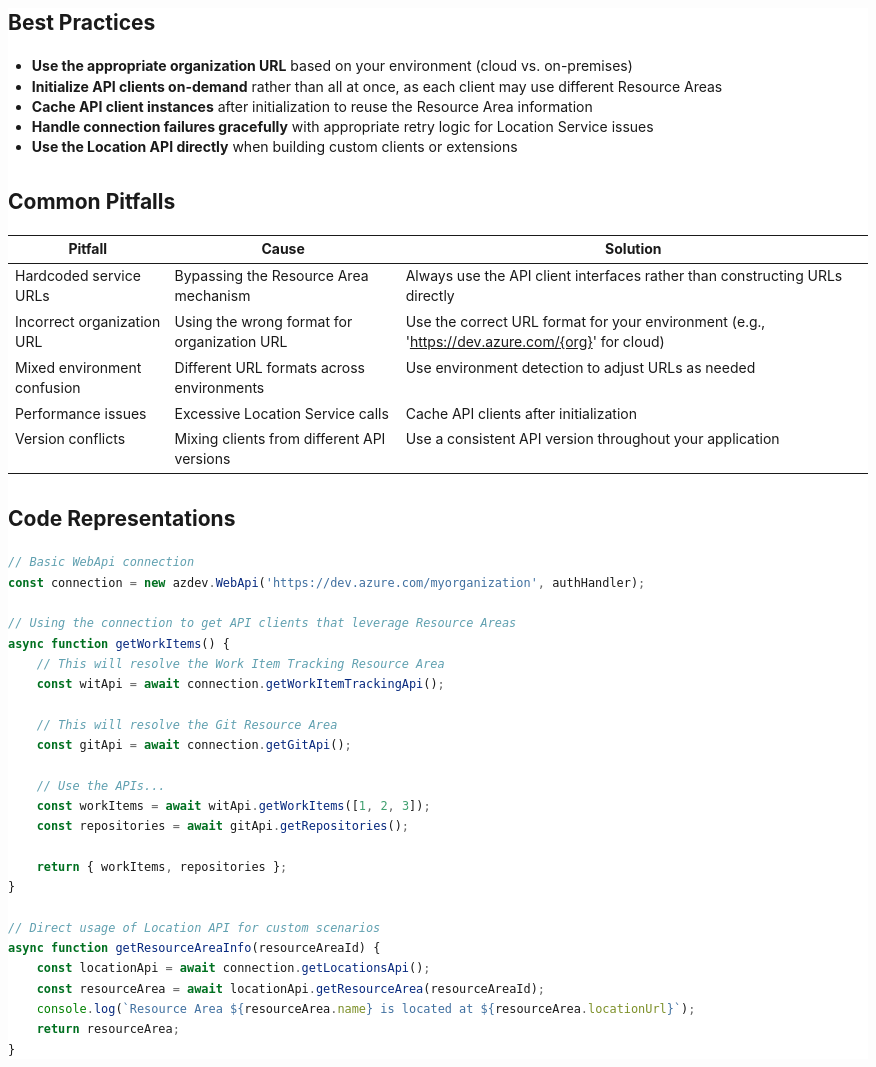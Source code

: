 ## Best Practices

- **Use the appropriate organization URL** based on your environment (cloud vs. on-premises)
- **Initialize API clients on-demand** rather than all at once, as each client may use different Resource Areas
- **Cache API client instances** after initialization to reuse the Resource Area information
- **Handle connection failures gracefully** with appropriate retry logic for Location Service issues
- **Use the Location API directly** when building custom clients or extensions

## Common Pitfalls

| Pitfall | Cause | Solution |
|---------|-------|----------|
| Hardcoded service URLs | Bypassing the Resource Area mechanism | Always use the API client interfaces rather than constructing URLs directly |
| Incorrect organization URL | Using the wrong format for organization URL | Use the correct URL format for your environment (e.g., 'https://dev.azure.com/{org}' for cloud) |
| Mixed environment confusion | Different URL formats across environments | Use environment detection to adjust URLs as needed |
| Performance issues | Excessive Location Service calls | Cache API clients after initialization |
| Version conflicts | Mixing clients from different API versions | Use a consistent API version throughout your application |

## Code Representations

```typescript
// Basic WebApi connection
const connection = new azdev.WebApi('https://dev.azure.com/myorganization', authHandler);

// Using the connection to get API clients that leverage Resource Areas
async function getWorkItems() {
    // This will resolve the Work Item Tracking Resource Area
    const witApi = await connection.getWorkItemTrackingApi();
    
    // This will resolve the Git Resource Area
    const gitApi = await connection.getGitApi();
    
    // Use the APIs...
    const workItems = await witApi.getWorkItems([1, 2, 3]);
    const repositories = await gitApi.getRepositories();
    
    return { workItems, repositories };
}

// Direct usage of Location API for custom scenarios
async function getResourceAreaInfo(resourceAreaId) {
    const locationApi = await connection.getLocationsApi();
    const resourceArea = await locationApi.getResourceArea(resourceAreaId);
    console.log(`Resource Area ${resourceArea.name} is located at ${resourceArea.locationUrl}`);
    return resourceArea;
}
```
